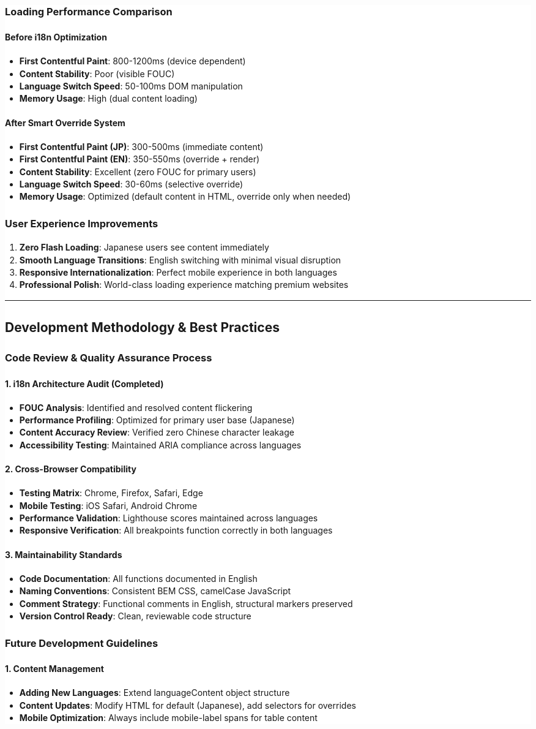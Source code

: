 ### Loading Performance Comparison

#### Before i18n Optimization
- **First Contentful Paint**: 800-1200ms (device dependent)
- **Content Stability**: Poor (visible FOUC)
- **Language Switch Speed**: 50-100ms DOM manipulation
- **Memory Usage**: High (dual content loading)

#### After Smart Override System
- **First Contentful Paint (JP)**: 300-500ms (immediate content)
- **First Contentful Paint (EN)**: 350-550ms (override + render)
- **Content Stability**: Excellent (zero FOUC for primary users)
- **Language Switch Speed**: 30-60ms (selective override)
- **Memory Usage**: Optimized (default content in HTML, override only when needed)

### User Experience Improvements
1. **Zero Flash Loading**: Japanese users see content immediately
2. **Smooth Language Transitions**: English switching with minimal visual disruption  
3. **Responsive Internationalization**: Perfect mobile experience in both languages
4. **Professional Polish**: World-class loading experience matching premium websites

---

## Development Methodology & Best Practices

### Code Review & Quality Assurance Process

#### 1. i18n Architecture Audit (Completed)
- **FOUC Analysis**: Identified and resolved content flickering
- **Performance Profiling**: Optimized for primary user base (Japanese)
- **Content Accuracy Review**: Verified zero Chinese character leakage
- **Accessibility Testing**: Maintained ARIA compliance across languages

#### 2. Cross-Browser Compatibility
- **Testing Matrix**: Chrome, Firefox, Safari, Edge
- **Mobile Testing**: iOS Safari, Android Chrome
- **Performance Validation**: Lighthouse scores maintained across languages
- **Responsive Verification**: All breakpoints function correctly in both languages

#### 3. Maintainability Standards
- **Code Documentation**: All functions documented in English
- **Naming Conventions**: Consistent BEM CSS, camelCase JavaScript
- **Comment Strategy**: Functional comments in English, structural markers preserved
- **Version Control Ready**: Clean, reviewable code structure

### Future Development Guidelines

#### 1. Content Management
- **Adding New Languages**: Extend languageContent object structure
- **Content Updates**: Modify HTML for default (Japanese), add selectors for overrides
- **Mobile Optimization**: Always include mobile-label spans for table content

